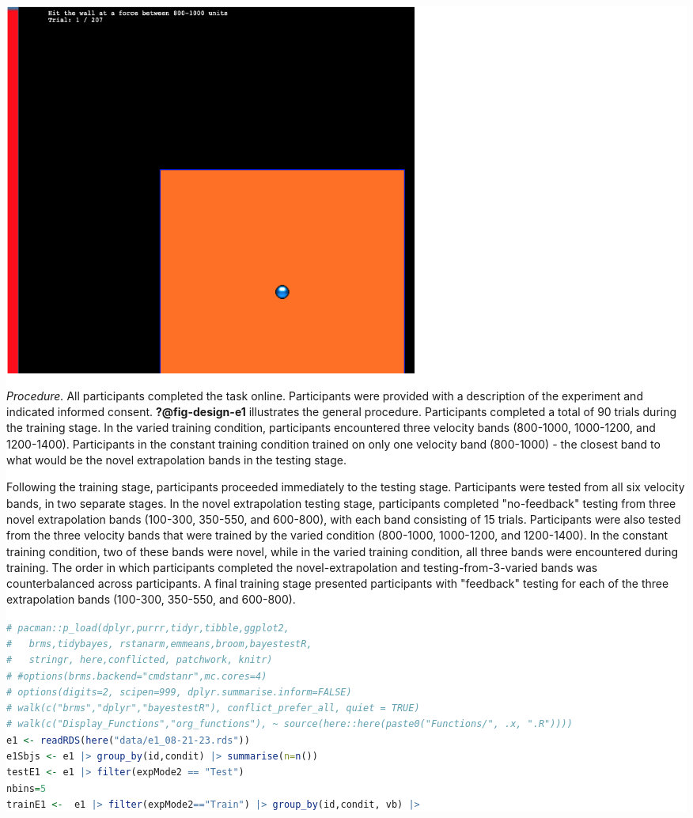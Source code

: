   

<img src="../Assets/figs/htw_task_fig.png" style="width:60.0%" data-fig-align="center" />

*Procedure.* All participants completed the task online. Participants were provided with a description of the experiment and indicated informed consent. **?@fig-design-e1** illustrates the general procedure. Participants completed a total of 90 trials during the training stage. In the varied training condition, participants encountered three velocity bands (800-1000, 1000-1200, and 1200-1400). Participants in the constant training condition trained on only one velocity band (800-1000) - the closest band to what would be the novel extrapolation bands in the testing stage.

Following the training stage, participants proceeded immediately to the testing stage. Participants were tested from all six velocity bands, in two separate stages. In the novel extrapolation testing stage, participants completed "no-feedback" testing from three novel extrapolation bands (100-300, 350-550, and 600-800), with each band consisting of 15 trials. Participants were also tested from the three velocity bands that were trained by the varied condition (800-1000, 1000-1200, and 1200-1400). In the constant training condition, two of these bands were novel, while in the varied training condition, all three bands were encountered during training. The order in which participants completed the novel-extrapolation and testing-from-3-varied bands was counterbalanced across participants.
A final training stage presented participants with "feedback" testing for each of the three extrapolation bands (100-300, 350-550, and 600-800).

``` r
# pacman::p_load(dplyr,purrr,tidyr,tibble,ggplot2,
#   brms,tidybayes, rstanarm,emmeans,broom,bayestestR,
#   stringr, here,conflicted, patchwork, knitr)
# #options(brms.backend="cmdstanr",mc.cores=4)
# options(digits=2, scipen=999, dplyr.summarise.inform=FALSE)
# walk(c("brms","dplyr","bayestestR"), conflict_prefer_all, quiet = TRUE)
# walk(c("Display_Functions","org_functions"), ~ source(here::here(paste0("Functions/", .x, ".R"))))
e1 <- readRDS(here("data/e1_08-21-23.rds")) 
e1Sbjs <- e1 |> group_by(id,condit) |> summarise(n=n())
testE1 <- e1 |> filter(expMode2 == "Test")
nbins=5
trainE1 <-  e1 |> filter(expMode2=="Train") |> group_by(id,condit, vb) |> 
```